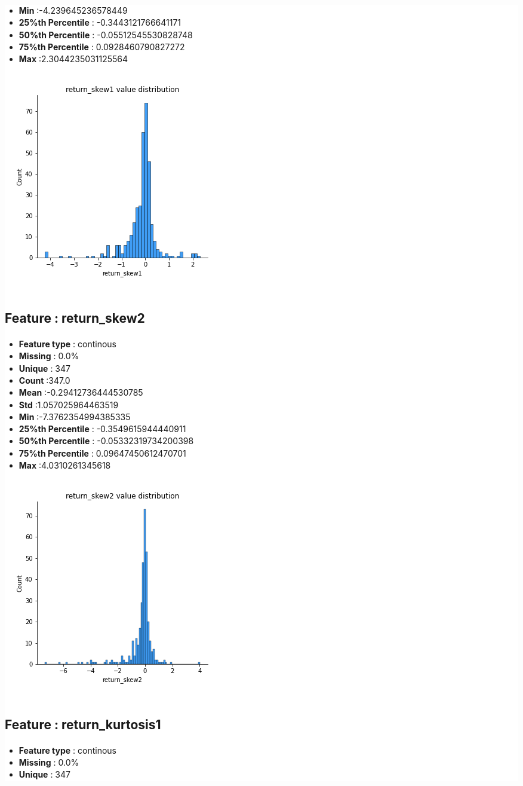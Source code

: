 - **Min** :-4.239645236578449
- **25%th Percentile** : -0.3443121766641171
- **50%th Percentile** : -0.05512545530828748
- **75%th Percentile** : 0.0928460790827272
- **Max** :2.3044235031125564

![](return_skew1.png)
## Feature : return_skew2
- **Feature type** : continous
- **Missing** : 0.0%
- **Unique** : 347
- **Count** :347.0
- **Mean** :-0.29412736444530785
- **Std** :1.057025964463519
- **Min** :-7.3762354994385335
- **25%th Percentile** : -0.3549615944440911
- **50%th Percentile** : -0.05332319734200398
- **75%th Percentile** : 0.09647450612470701
- **Max** :4.0310261345618

![](return_skew2.png)
## Feature : return_kurtosis1
- **Feature type** : continous
- **Missing** : 0.0%
- **Unique** : 347